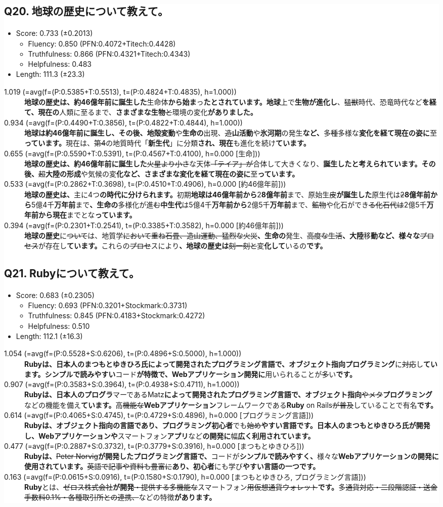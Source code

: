 ## <a name="Q20"></a>Q20. 地球の歴史について教えて。

- Score: 0.733 (±0.2013)
  - Fluency: 0.850 (PFN:0.4072+Titech:0.4428)
  - Truthfulness: 0.866 (PFN:0.4321+Titech:0.4343)
  - Helpfulness: 0.483
- Length: 111.3 (±23.3)

<dl>
<dt>1.019 (=avg(f=(P:0.5385+T:0.5513), t=(P:0.4824+T:0.4835), h=1.000))</dt>
<dd><b>地球の歴史は、約46億年前に誕生した</b>生命体<b>から始ま</b>っ<b>たとされています。地球</b>上で<b>生物が進化し</b>、<s>猛獣</s>時代、恐竜時代など<b>を経て、現在の</b>人類に至るまで、<b>さまざまな生物</b><s>と</s>環境の変化<b>がありました。</b></dd>
<dt>0.934 (=avg(f=(P:0.4490+T:0.3856), t=(P:0.4822+T:0.4844), h=1.000))</dt>
<dd><b>地球は約46億年前に誕生し、その後、地殻変動</b>や<b>生命の</b>出現、<s>造</s><b>山活動</b>や<b>氷河期</b>の発生<b>など、</b>多<s>種</s>多様な<b>変化を経て現在の姿に</b>至<b>っています。</b>現在は、<s>第4</s>の地質時代「<b>新生代</b>」に分類<b>され、現在</b>も進化を続け<b>ています。</b></dd>
<dt>0.655 (=avg(f=(P:0.5590+T:0.5391), t=(P:0.4567+T:0.4100), h=0.000 [生命]))</dt>
<dd><b>地球の歴史は、約46億年前に誕生した</b><s>火星より小さ</s>な天体<s>「テイア」が</s>合体して大きくなり、<b>誕生したと考えられています。その後、</b><s>超</s><b>大陸の形成</b>や気候の変<b>化など、さまざまな変化を経て現在の姿に</b>至<b>っています。</b></dd>
<dt>0.533 (=avg(f=(P:0.2862+T:0.3698), t=(P:0.4510+T:0.4906), h=0.000 [約46億年前]))</dt>
<dd><b>地球の歴史は、</b>主に4つ<b>の時代に分けられます。</b>初期<b>地球は46億年前から</b>2<b>8億年前</b>まで、原始生<s>皮</s><b>が誕生した</b>原生代は<s>2</s><b>8億年前から</b>5億4千<b>万年前</b>まで<b>、生命の</b>多様化が進<s>む</s><b>中生代</b>は5億4千<b>万年前から</b>2億5千<b>万年前</b>まで、<s>鉱物</s>や化石ができ<s>る化石代は</s>2億5千<b>万年前から現在</b>までとな<b>っています。</b></dd>
<dt>0.394 (=avg(f=(P:0.2301+T:0.2541), t=(P:0.3385+T:0.3582), h=0.000 [約46億年前]))</dt>
<dd><b>地球の歴史</b>に<s>ついて</s>は、地質学<s>において重ね石畳、造山運動、猛烈な火災</s><b>、生命の</b>発生、<s>高度な生活</s><b>、大陸</b>移<b>動など、様々な</b><s>プロセス</s>が存在し<b>ています。</b>これらの<s>プロセ</s>スにより<b>、地球の歴史は</b><s>刻一刻と</s>変<b>化して</b>いるの<b>です。</b></dd>
</dl>

## <a name="Q21"></a>Q21. Rubyについて教えて。

- Score: 0.683 (±0.2305)
  - Fluency: 0.693 (PFN:0.3201+Stockmark:0.3731)
  - Truthfulness: 0.845 (PFN:0.4183+Stockmark:0.4272)
  - Helpfulness: 0.510
- Length: 112.1 (±16.3)

<dl>
<dt>1.054 (=avg(f=(P:0.5528+S:0.6206), t=(P:0.4896+S:0.5000), h=1.000))</dt>
<dd><b>Rubyは、日本人のまつもとゆきひろ氏によって開発されたプログラミング言語で、オブジェクト指向プログラミング</b>に<s>対応</s>し<b>ています。シンプルで読みやすい</b>コード<b>が特徴で、Webアプリケーション開発に</b>用いられることが<s>多</s>い<b>です。</b></dd>
<dt>0.907 (=avg(f=(P:0.3583+S:0.3964), t=(P:0.4938+S:0.4711), h=1.000))</dt>
<dd><b>Rubyは、日本人のプログラ</b>マーであるMatz<b>によって開発されたプログラミング言語で、オブジェクト指向</b><s>やメタ</s><b>プログラミング</b>などの機能を備え<b>ています。</b>高<s>機能な</s><b>Webアプリケーション</b>フレームワークである<b>Ruby</b> on Rails<s>が普及</s>していることで有名<b>です。</b></dd>
<dt>0.614 (=avg(f=(P:0.4065+S:0.4745), t=(P:0.4729+S:0.4896), h=0.000 [プログラミング言語]))</dt>
<dd><b>Rubyは、オブジェクト指向の言語であり、プログラミング初心者</b>でも<s>始め</s><b>やすい言語です。日本人のまつもとゆきひろ氏が開発し、Webアプリケーションや</b>スマートフォン<b>アプリ</b>など<b>の開発に</b>幅<b>広く利用されています。</b></dd>
<dt>0.477 (=avg(f=(P:0.2887+S:0.3732), t=(P:0.3779+S:0.3916), h=0.000 [まつもとゆきひろ]))</dt>
<dd><b>Rubyは、</b><s>Peter Norvig</s><b>が開発したプログラミング言語で、</b>コードが<b>シンプルで読みやすく、</b>様々な<b>Webアプリケーションの開発に使用されています。</b><s>英語で記事や資料も豊富に</s><b>あり、初心者</b>にも学び<b>やすい言語の一つです。</b></dd>
<dt>0.163 (=avg(f=(P:0.0615+S:0.0916), t=(P:0.1580+S:0.1790), h=0.000 [まつもとゆきひろ, プログラミング言語]))</dt>
<dd><b>Ruby</b>とは、<s>ゼロス株式会社</s><b>が開発</b><s>・提供する多機能な</s>スマートフォン<s>用仮想通貨ウォレット</s><b>です。</b>多<s>通貨対応・二段階認証・送金手数料0&#46;1%・各種取引所との連携、</s>などの特徴<b>があります。</b></dd>
</dl>
